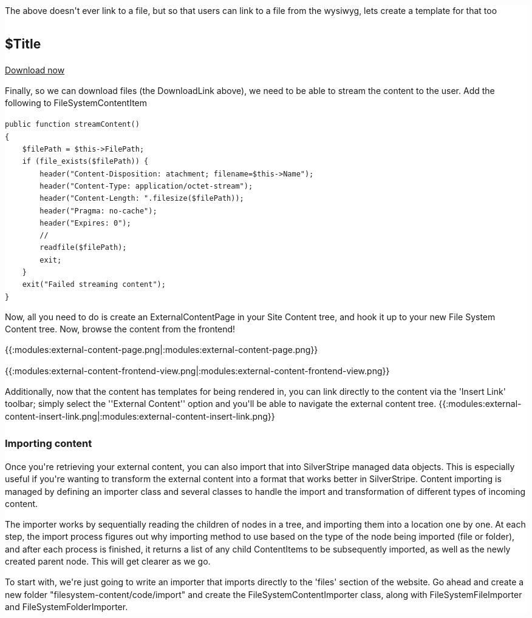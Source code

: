 The above doesn't ever link to a file, but so that users can link to a file from the wysiwyg, lets create a template for that too

<source lang="ss">
	<h2>$Title</h2>
	<p><a href="$DownloadLink">Download now</a></p>
</source>

Finally, so we can download files (the DownloadLink above), we need to be able to stream the content to the user. Add the following to FileSystemContentItem

	public function streamContent()
	{
		$filePath = $this->FilePath;
		if (file_exists($filePath)) {
			header("Content-Disposition: atachment; filename=$this->Name");
			header("Content-Type: application/octet-stream");
			header("Content-Length: ".filesize($filePath));
			header("Pragma: no-cache");
			header("Expires: 0");
			//
		    readfile($filePath);
		    exit;
		} 
	    exit("Failed streaming content");
	}


Now, all you need to do is create an ExternalContentPage in your Site Content tree, and hook it up to your new File System Content tree. Now, browse the content from the frontend!

{{:modules:external-content-page.png|:modules:external-content-page.png}}

{{:modules:external-content-frontend-view.png|:modules:external-content-frontend-view.png}}

Additionally, now that the content has templates for being rendered in, you can link directly to the content via the 'Insert Link' toolbar; simply select the ''External Content'' option and you'll be able to navigate the external content tree. 
{{:modules:external-content-insert-link.png|:modules:external-content-insert-link.png}}




### Importing content

Once you're retrieving your external content, you can also import that into SilverStripe managed data objects. This is especially useful if you're wanting to transform the external content into a format that works better in SilverStripe. Content importing is managed by defining an importer class and several classes to handle the import and transformation of different types of incoming content. 

The importer works by sequentially reading the children of nodes in a tree, and importing them into a location one by one. At each step, the import process figures out why importing method to use based on the type of the node being imported (file or folder), and after each process is finished, it returns a list of any child ContentItems to be subsequently imported, as well as the newly created parent node. This will get clearer as we go.

To start with, we're just going to write an importer that imports directly to the 'files' section of the website. Go ahead and create a new folder "filesystem-content/code/import" and create the FileSystemContentImporter class, along with FileSystemFileImporter and FileSystemFolderImporter.
